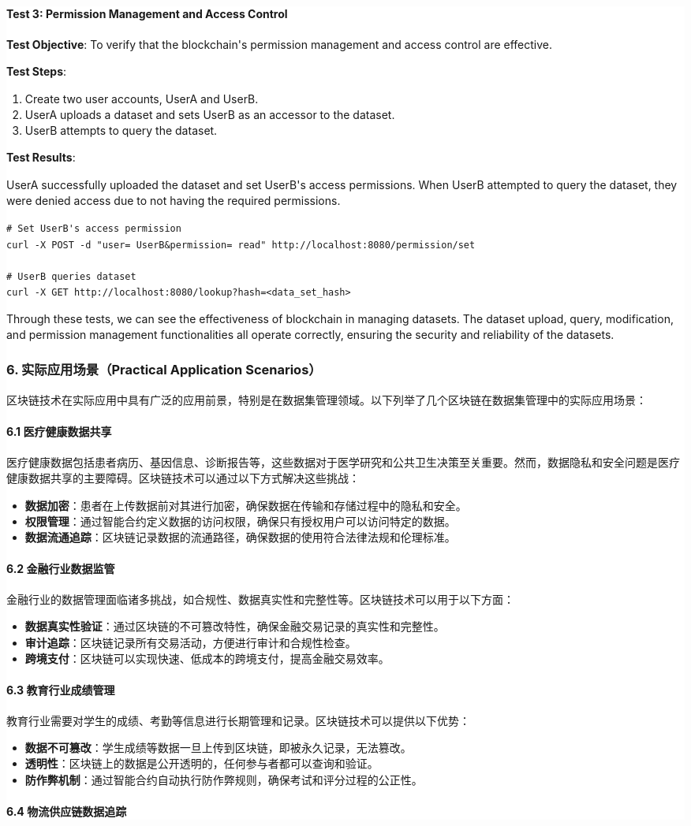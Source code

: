 #### Test 3: Permission Management and Access Control

**Test Objective**: To verify that the blockchain's permission management and access control are effective.

**Test Steps**:

1. Create two user accounts, UserA and UserB.
2. UserA uploads a dataset and sets UserB as an accessor to the dataset.
3. UserB attempts to query the dataset.

**Test Results**:

UserA successfully uploaded the dataset and set UserB's access permissions. When UserB attempted to query the dataset, they were denied access due to not having the required permissions.

```shell
# Set UserB's access permission
curl -X POST -d "user= UserB&permission= read" http://localhost:8080/permission/set

# UserB queries dataset
curl -X GET http://localhost:8080/lookup?hash=<data_set_hash>
```

Through these tests, we can see the effectiveness of blockchain in managing datasets. The dataset upload, query, modification, and permission management functionalities all operate correctly, ensuring the security and reliability of the datasets.

### 6. 实际应用场景（Practical Application Scenarios）

区块链技术在实际应用中具有广泛的应用前景，特别是在数据集管理领域。以下列举了几个区块链在数据集管理中的实际应用场景：

#### 6.1 医疗健康数据共享

医疗健康数据包括患者病历、基因信息、诊断报告等，这些数据对于医学研究和公共卫生决策至关重要。然而，数据隐私和安全问题是医疗健康数据共享的主要障碍。区块链技术可以通过以下方式解决这些挑战：

- **数据加密**：患者在上传数据前对其进行加密，确保数据在传输和存储过程中的隐私和安全。
- **权限管理**：通过智能合约定义数据的访问权限，确保只有授权用户可以访问特定的数据。
- **数据流通追踪**：区块链记录数据的流通路径，确保数据的使用符合法律法规和伦理标准。

#### 6.2 金融行业数据监管

金融行业的数据管理面临诸多挑战，如合规性、数据真实性和完整性等。区块链技术可以用于以下方面：

- **数据真实性验证**：通过区块链的不可篡改特性，确保金融交易记录的真实性和完整性。
- **审计追踪**：区块链记录所有交易活动，方便进行审计和合规性检查。
- **跨境支付**：区块链可以实现快速、低成本的跨境支付，提高金融交易效率。

#### 6.3 教育行业成绩管理

教育行业需要对学生的成绩、考勤等信息进行长期管理和记录。区块链技术可以提供以下优势：

- **数据不可篡改**：学生成绩等数据一旦上传到区块链，即被永久记录，无法篡改。
- **透明性**：区块链上的数据是公开透明的，任何参与者都可以查询和验证。
- **防作弊机制**：通过智能合约自动执行防作弊规则，确保考试和评分过程的公正性。

#### 6.4 物流供应链数据追踪

